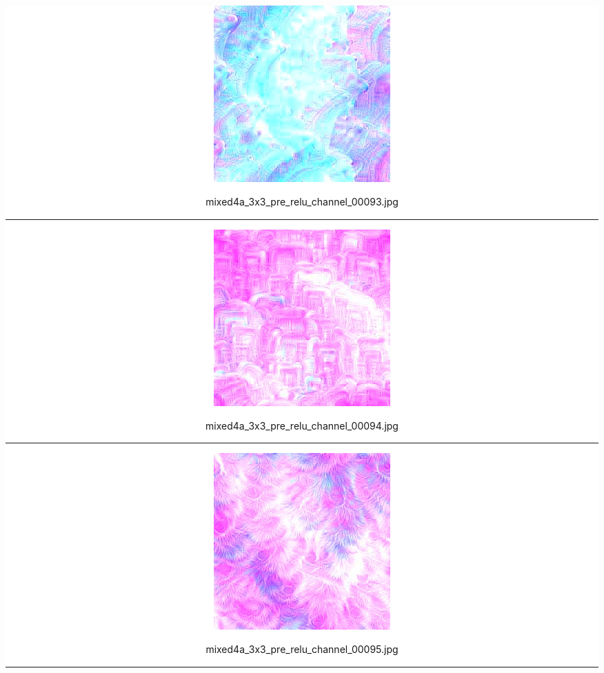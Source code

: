 <p align="center">  <img src="mixed4a_3x3_pre_relu_channel_00093.jpg?"> </p><p align="center">mixed4a_3x3_pre_relu_channel_00093.jpg</p>

***

<p align="center">  <img src="mixed4a_3x3_pre_relu_channel_00094.jpg?"> </p><p align="center">mixed4a_3x3_pre_relu_channel_00094.jpg</p>

***

<p align="center">  <img src="mixed4a_3x3_pre_relu_channel_00095.jpg?"> </p><p align="center">mixed4a_3x3_pre_relu_channel_00095.jpg</p>

***
